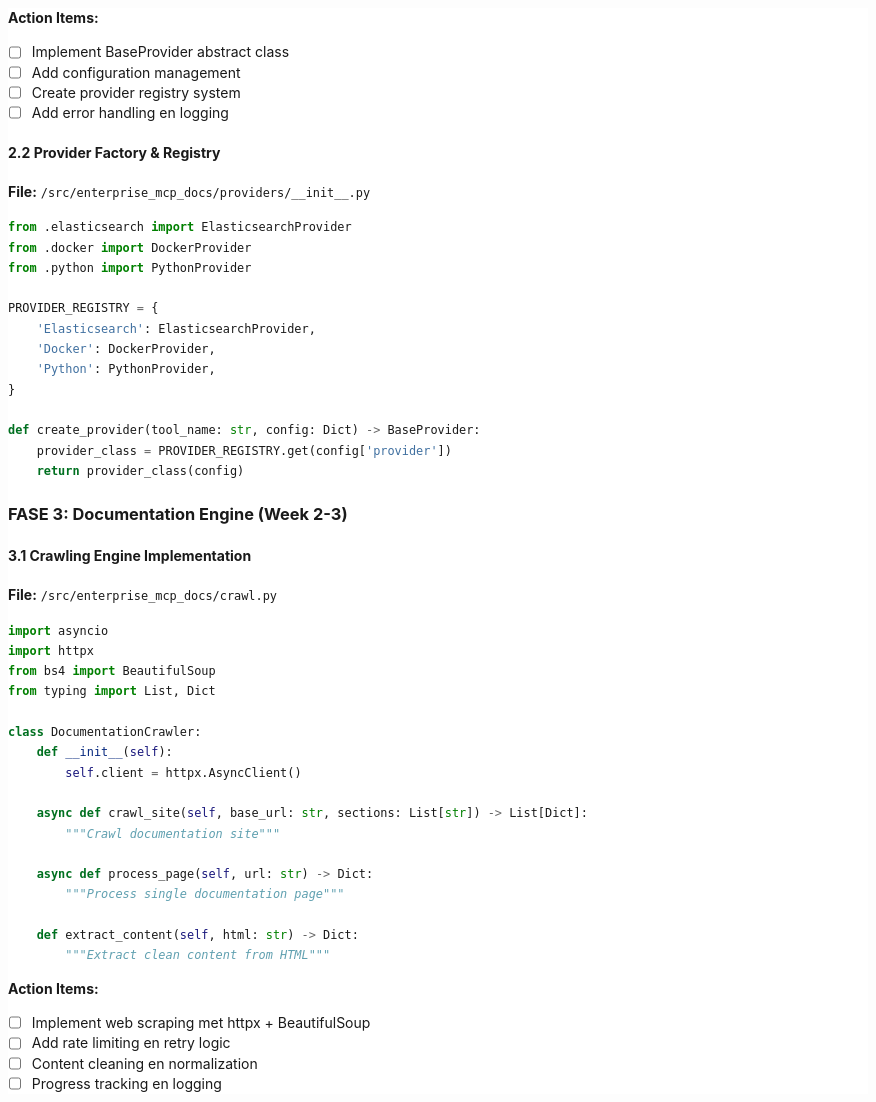 **Action Items:**
- [ ] Implement BaseProvider abstract class
- [ ] Add configuration management
- [ ] Create provider registry system
- [ ] Add error handling en logging

#### **2.2 Provider Factory & Registry**
**File:** `/src/enterprise_mcp_docs/providers/__init__.py`

```python
from .elasticsearch import ElasticsearchProvider
from .docker import DockerProvider
from .python import PythonProvider

PROVIDER_REGISTRY = {
    'Elasticsearch': ElasticsearchProvider,
    'Docker': DockerProvider, 
    'Python': PythonProvider,
}

def create_provider(tool_name: str, config: Dict) -> BaseProvider:
    provider_class = PROVIDER_REGISTRY.get(config['provider'])
    return provider_class(config)
```

### **FASE 3: Documentation Engine (Week 2-3)**

#### **3.1 Crawling Engine Implementation**
**File:** `/src/enterprise_mcp_docs/crawl.py`

```python
import asyncio
import httpx
from bs4 import BeautifulSoup
from typing import List, Dict

class DocumentationCrawler:
    def __init__(self):
        self.client = httpx.AsyncClient()
        
    async def crawl_site(self, base_url: str, sections: List[str]) -> List[Dict]:
        """Crawl documentation site"""
        
    async def process_page(self, url: str) -> Dict:
        """Process single documentation page"""
        
    def extract_content(self, html: str) -> Dict:
        """Extract clean content from HTML"""
```

**Action Items:**
- [ ] Implement web scraping met httpx + BeautifulSoup
- [ ] Add rate limiting en retry logic
- [ ] Content cleaning en normalization
- [ ] Progress tracking en logging
